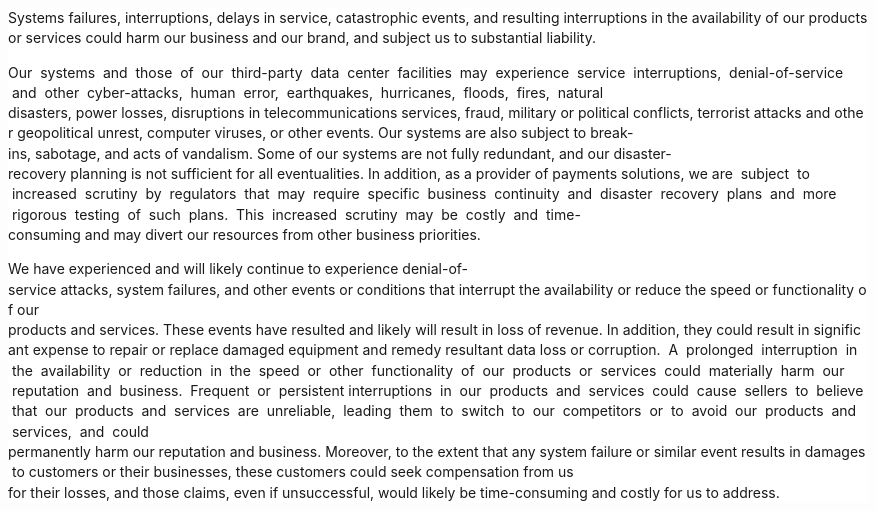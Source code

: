 Systems
failures,
interruptions,
delays
in
service,
catastrophic
events,
and
resulting
interruptions
in
the
availability
of
our
products
or
services
could
harm
our
business
and
our
brand,
and
subject
us
to
substantial
liability.

Our  systems  and  those  of  our  third-party  data  center  facilities  may  experience  service  interruptions,  denial-of-service  and  other  cyber-attacks,  human  error,  earthquakes,  hurricanes,  floods,  fires,  natural
disasters, power losses, disruptions in telecommunications services, fraud, military or political conflicts, terrorist attacks and other geopolitical unrest, computer viruses, or other events. Our systems are also subject
to break-ins, sabotage, and acts of vandalism. Some of our systems are not fully redundant, and our disaster-recovery planning is not sufficient for all eventualities. In addition, as a provider of payments solutions, we
are  subject  to  increased  scrutiny  by  regulators  that  may  require  specific  business  continuity  and  disaster  recovery  plans  and  more  rigorous  testing  of  such  plans.  This  increased  scrutiny  may  be  costly  and  time-
consuming and may divert our resources from other business priorities.

We have experienced and will likely continue to experience denial-of-service attacks, system failures, and other events or conditions that interrupt the availability or reduce the speed or functionality of our
products and services. These events have resulted and likely will result in loss of revenue. In addition, they could result in significant expense to repair or replace damaged equipment and remedy resultant data loss or
corruption.  A  prolonged  interruption  in  the  availability  or  reduction  in  the  speed  or  other  functionality  of  our  products  or  services  could  materially  harm  our  reputation  and  business.  Frequent  or  persistent
interruptions  in  our  products  and  services  could  cause  sellers  to  believe  that  our  products  and  services  are  unreliable,  leading  them  to  switch  to  our  competitors  or  to  avoid  our  products  and  services,  and  could
permanently harm our reputation and business. Moreover, to the extent that any system failure or similar event results in damages to customers or their businesses, these customers could seek compensation from us
for their losses, and those claims, even if unsuccessful, would likely be time-consuming and costly for us to address.
